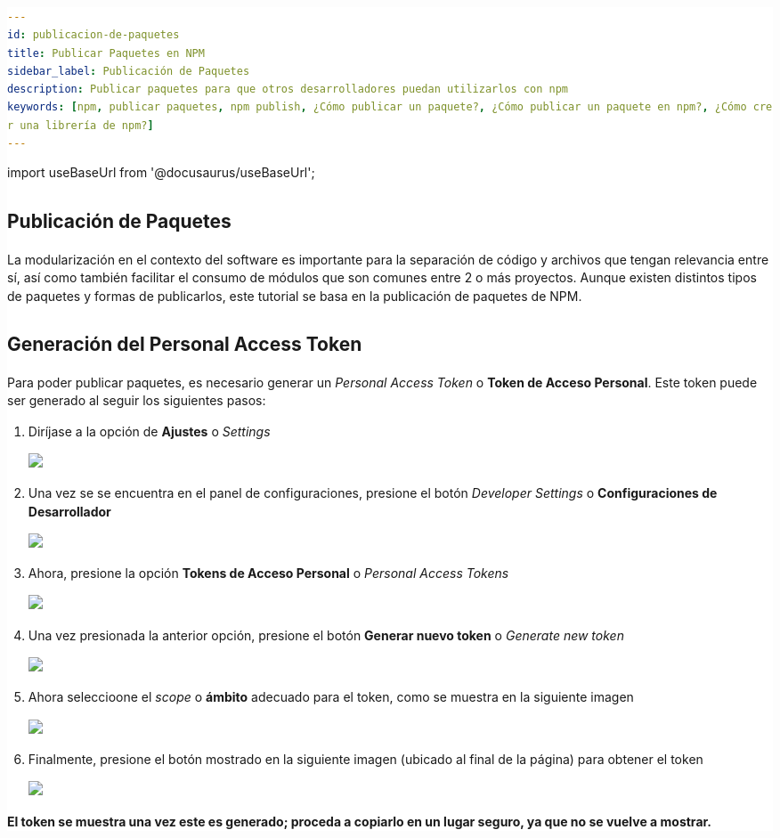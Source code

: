 ```yaml
---
id: publicacion-de-paquetes
title: Publicar Paquetes en NPM
sidebar_label: Publicación de Paquetes
description: Publicar paquetes para que otros desarrolladores puedan utilizarlos con npm
keywords: [npm, publicar paquetes, npm publish, ¿Cómo publicar un paquete?, ¿Cómo publicar un paquete en npm?, ¿Cómo crer una librería de npm?]
---
```

import useBaseUrl from '@docusaurus/useBaseUrl';

## Publicación de Paquetes
La modularización en el contexto del software es importante para la separación de código y archivos que tengan relevancia entre sí, así como también facilitar el consumo de módulos que son comunes entre 2 o más proyectos. Aunque existen distintos tipos de paquetes y formas de publicarlos, este tutorial se basa en la publicación de paquetes de NPM.

## Generación del Personal Access Token
Para poder publicar paquetes, es necesario generar un *Personal Access Token* o **Token de Acceso Personal**. Este token puede ser generado al seguir los siguientes pasos:

1. Diríjase a la opción de **Ajustes** o *Settings*
    <p style={{ align: "center" }}>
      <img src={ useBaseUrl( '/img/publicacion-de-paquetes/GoToSettings.png' )} width="100%" />
     </p>
1. Una vez se se encuentra en el panel de configuraciones, presione el botón *Developer Settings* o **Configuraciones de Desarrollador**
    <p style={{ align: "center" }}>
      <img src={ useBaseUrl( '/img/publicacion-de-paquetes/DeveloperSettings.png' )} width="100%" />
    </p>
1. Ahora, presione la opción **Tokens de Acceso Personal** o *Personal Access Tokens*
    <p style={{ align: "center" }}>
      <img src={ useBaseUrl( '/img/publicacion-de-paquetes/PersonalAccessToken.png' )} width="100%" />
    </p>
1. Una vez presionada la anterior opción, presione el botón **Generar nuevo token** o *Generate new token*
    <p style={{ align: "center" }}>
      <img src={ useBaseUrl( '/img/publicacion-de-paquetes/GenerateNewToken.png' )} width="100%" />
    </p>
1. Ahora seleccioone el *scope* o **ámbito** adecuado para el token, como se muestra en la siguiente imagen
    <p style={{ align: "center" }}>
      <img src={ useBaseUrl( '/img/publicacion-de-paquetes/TokenScope.png' )} width="100%" />
    </p>
1. Finalmente, presione el botón mostrado en la siguiente imagen (ubicado al final de la página) para obtener el token
    <p style={{ align: "center" }}>
      <img src={ useBaseUrl( '/img/publicacion-de-paquetes/GenerateTokenButton.png' )} width="100%" />
    </p>
**El token se muestra una vez este es generado; proceda a copiarlo en un lugar seguro, ya que no se vuelve a mostrar.**
